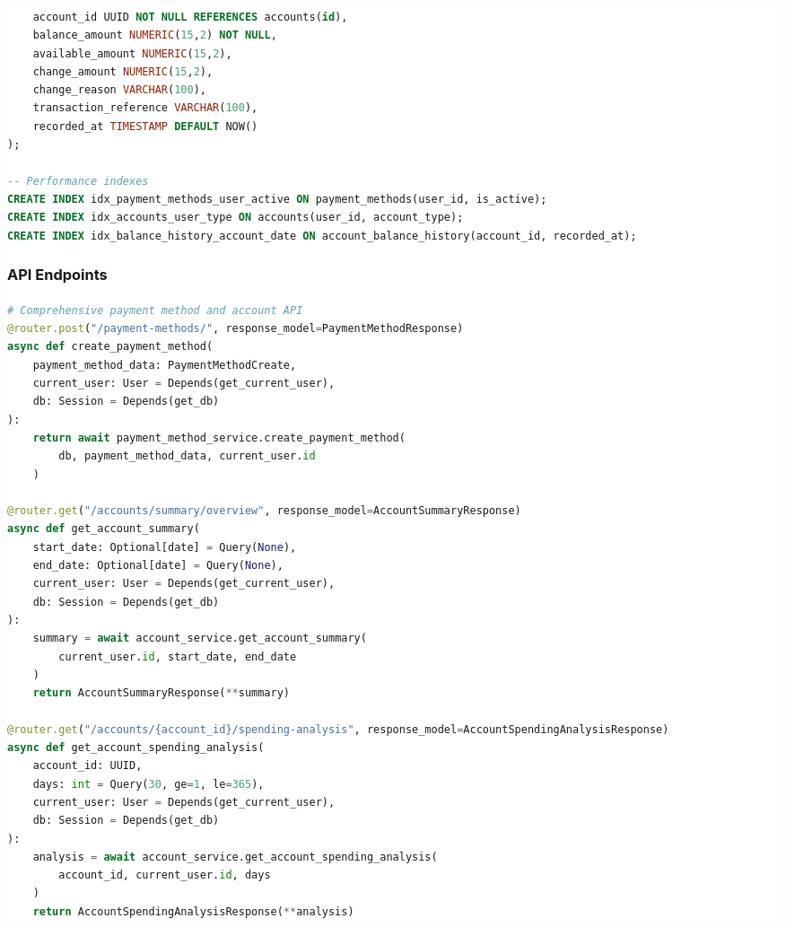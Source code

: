 ```sql
    account_id UUID NOT NULL REFERENCES accounts(id),
    balance_amount NUMERIC(15,2) NOT NULL,
    available_amount NUMERIC(15,2),
    change_amount NUMERIC(15,2),
    change_reason VARCHAR(100),
    transaction_reference VARCHAR(100),
    recorded_at TIMESTAMP DEFAULT NOW()
);

-- Performance indexes
CREATE INDEX idx_payment_methods_user_active ON payment_methods(user_id, is_active);
CREATE INDEX idx_accounts_user_type ON accounts(user_id, account_type);
CREATE INDEX idx_balance_history_account_date ON account_balance_history(account_id, recorded_at);
```

### API Endpoints
```python
# Comprehensive payment method and account API
@router.post("/payment-methods/", response_model=PaymentMethodResponse)
async def create_payment_method(
    payment_method_data: PaymentMethodCreate,
    current_user: User = Depends(get_current_user),
    db: Session = Depends(get_db)
):
    return await payment_method_service.create_payment_method(
        db, payment_method_data, current_user.id
    )

@router.get("/accounts/summary/overview", response_model=AccountSummaryResponse)
async def get_account_summary(
    start_date: Optional[date] = Query(None),
    end_date: Optional[date] = Query(None),
    current_user: User = Depends(get_current_user),
    db: Session = Depends(get_db)
):
    summary = await account_service.get_account_summary(
        current_user.id, start_date, end_date
    )
    return AccountSummaryResponse(**summary)

@router.get("/accounts/{account_id}/spending-analysis", response_model=AccountSpendingAnalysisResponse)
async def get_account_spending_analysis(
    account_id: UUID,
    days: int = Query(30, ge=1, le=365),
    current_user: User = Depends(get_current_user),
    db: Session = Depends(get_db)
):
    analysis = await account_service.get_account_spending_analysis(
        account_id, current_user.id, days
    )
    return AccountSpendingAnalysisResponse(**analysis)
```
